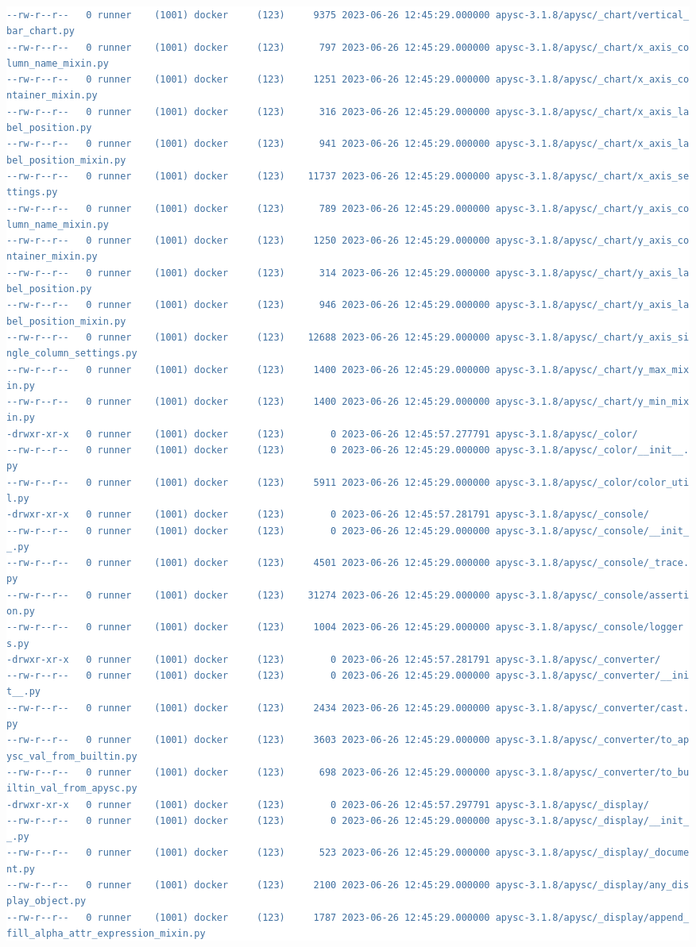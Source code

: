 ```diff
--rw-r--r--   0 runner    (1001) docker     (123)     9375 2023-06-26 12:45:29.000000 apysc-3.1.8/apysc/_chart/vertical_bar_chart.py
--rw-r--r--   0 runner    (1001) docker     (123)      797 2023-06-26 12:45:29.000000 apysc-3.1.8/apysc/_chart/x_axis_column_name_mixin.py
--rw-r--r--   0 runner    (1001) docker     (123)     1251 2023-06-26 12:45:29.000000 apysc-3.1.8/apysc/_chart/x_axis_container_mixin.py
--rw-r--r--   0 runner    (1001) docker     (123)      316 2023-06-26 12:45:29.000000 apysc-3.1.8/apysc/_chart/x_axis_label_position.py
--rw-r--r--   0 runner    (1001) docker     (123)      941 2023-06-26 12:45:29.000000 apysc-3.1.8/apysc/_chart/x_axis_label_position_mixin.py
--rw-r--r--   0 runner    (1001) docker     (123)    11737 2023-06-26 12:45:29.000000 apysc-3.1.8/apysc/_chart/x_axis_settings.py
--rw-r--r--   0 runner    (1001) docker     (123)      789 2023-06-26 12:45:29.000000 apysc-3.1.8/apysc/_chart/y_axis_column_name_mixin.py
--rw-r--r--   0 runner    (1001) docker     (123)     1250 2023-06-26 12:45:29.000000 apysc-3.1.8/apysc/_chart/y_axis_container_mixin.py
--rw-r--r--   0 runner    (1001) docker     (123)      314 2023-06-26 12:45:29.000000 apysc-3.1.8/apysc/_chart/y_axis_label_position.py
--rw-r--r--   0 runner    (1001) docker     (123)      946 2023-06-26 12:45:29.000000 apysc-3.1.8/apysc/_chart/y_axis_label_position_mixin.py
--rw-r--r--   0 runner    (1001) docker     (123)    12688 2023-06-26 12:45:29.000000 apysc-3.1.8/apysc/_chart/y_axis_single_column_settings.py
--rw-r--r--   0 runner    (1001) docker     (123)     1400 2023-06-26 12:45:29.000000 apysc-3.1.8/apysc/_chart/y_max_mixin.py
--rw-r--r--   0 runner    (1001) docker     (123)     1400 2023-06-26 12:45:29.000000 apysc-3.1.8/apysc/_chart/y_min_mixin.py
-drwxr-xr-x   0 runner    (1001) docker     (123)        0 2023-06-26 12:45:57.277791 apysc-3.1.8/apysc/_color/
--rw-r--r--   0 runner    (1001) docker     (123)        0 2023-06-26 12:45:29.000000 apysc-3.1.8/apysc/_color/__init__.py
--rw-r--r--   0 runner    (1001) docker     (123)     5911 2023-06-26 12:45:29.000000 apysc-3.1.8/apysc/_color/color_util.py
-drwxr-xr-x   0 runner    (1001) docker     (123)        0 2023-06-26 12:45:57.281791 apysc-3.1.8/apysc/_console/
--rw-r--r--   0 runner    (1001) docker     (123)        0 2023-06-26 12:45:29.000000 apysc-3.1.8/apysc/_console/__init__.py
--rw-r--r--   0 runner    (1001) docker     (123)     4501 2023-06-26 12:45:29.000000 apysc-3.1.8/apysc/_console/_trace.py
--rw-r--r--   0 runner    (1001) docker     (123)    31274 2023-06-26 12:45:29.000000 apysc-3.1.8/apysc/_console/assertion.py
--rw-r--r--   0 runner    (1001) docker     (123)     1004 2023-06-26 12:45:29.000000 apysc-3.1.8/apysc/_console/loggers.py
-drwxr-xr-x   0 runner    (1001) docker     (123)        0 2023-06-26 12:45:57.281791 apysc-3.1.8/apysc/_converter/
--rw-r--r--   0 runner    (1001) docker     (123)        0 2023-06-26 12:45:29.000000 apysc-3.1.8/apysc/_converter/__init__.py
--rw-r--r--   0 runner    (1001) docker     (123)     2434 2023-06-26 12:45:29.000000 apysc-3.1.8/apysc/_converter/cast.py
--rw-r--r--   0 runner    (1001) docker     (123)     3603 2023-06-26 12:45:29.000000 apysc-3.1.8/apysc/_converter/to_apysc_val_from_builtin.py
--rw-r--r--   0 runner    (1001) docker     (123)      698 2023-06-26 12:45:29.000000 apysc-3.1.8/apysc/_converter/to_builtin_val_from_apysc.py
-drwxr-xr-x   0 runner    (1001) docker     (123)        0 2023-06-26 12:45:57.297791 apysc-3.1.8/apysc/_display/
--rw-r--r--   0 runner    (1001) docker     (123)        0 2023-06-26 12:45:29.000000 apysc-3.1.8/apysc/_display/__init__.py
--rw-r--r--   0 runner    (1001) docker     (123)      523 2023-06-26 12:45:29.000000 apysc-3.1.8/apysc/_display/_document.py
--rw-r--r--   0 runner    (1001) docker     (123)     2100 2023-06-26 12:45:29.000000 apysc-3.1.8/apysc/_display/any_display_object.py
--rw-r--r--   0 runner    (1001) docker     (123)     1787 2023-06-26 12:45:29.000000 apysc-3.1.8/apysc/_display/append_fill_alpha_attr_expression_mixin.py
```